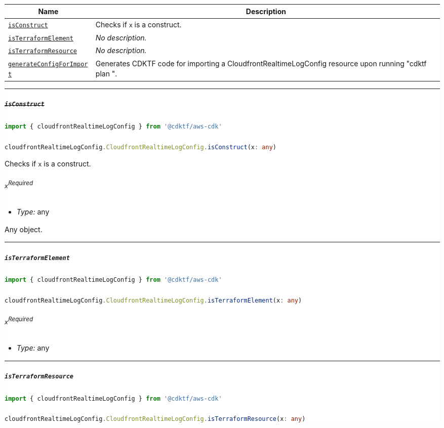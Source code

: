 | **Name** | **Description** |
| --- | --- |
| <code><a href="#@cdktf/aws-cdk.cloudfrontRealtimeLogConfig.CloudfrontRealtimeLogConfig.isConstruct">isConstruct</a></code> | Checks if `x` is a construct. |
| <code><a href="#@cdktf/aws-cdk.cloudfrontRealtimeLogConfig.CloudfrontRealtimeLogConfig.isTerraformElement">isTerraformElement</a></code> | *No description.* |
| <code><a href="#@cdktf/aws-cdk.cloudfrontRealtimeLogConfig.CloudfrontRealtimeLogConfig.isTerraformResource">isTerraformResource</a></code> | *No description.* |
| <code><a href="#@cdktf/aws-cdk.cloudfrontRealtimeLogConfig.CloudfrontRealtimeLogConfig.generateConfigForImport">generateConfigForImport</a></code> | Generates CDKTF code for importing a CloudfrontRealtimeLogConfig resource upon running "cdktf plan <stack-name>". |

---

##### ~~`isConstruct`~~ <a name="isConstruct" id="@cdktf/aws-cdk.cloudfrontRealtimeLogConfig.CloudfrontRealtimeLogConfig.isConstruct"></a>

```typescript
import { cloudfrontRealtimeLogConfig } from '@cdktf/aws-cdk'

cloudfrontRealtimeLogConfig.CloudfrontRealtimeLogConfig.isConstruct(x: any)
```

Checks if `x` is a construct.

###### `x`<sup>Required</sup> <a name="x" id="@cdktf/aws-cdk.cloudfrontRealtimeLogConfig.CloudfrontRealtimeLogConfig.isConstruct.parameter.x"></a>

- *Type:* any

Any object.

---

##### `isTerraformElement` <a name="isTerraformElement" id="@cdktf/aws-cdk.cloudfrontRealtimeLogConfig.CloudfrontRealtimeLogConfig.isTerraformElement"></a>

```typescript
import { cloudfrontRealtimeLogConfig } from '@cdktf/aws-cdk'

cloudfrontRealtimeLogConfig.CloudfrontRealtimeLogConfig.isTerraformElement(x: any)
```

###### `x`<sup>Required</sup> <a name="x" id="@cdktf/aws-cdk.cloudfrontRealtimeLogConfig.CloudfrontRealtimeLogConfig.isTerraformElement.parameter.x"></a>

- *Type:* any

---

##### `isTerraformResource` <a name="isTerraformResource" id="@cdktf/aws-cdk.cloudfrontRealtimeLogConfig.CloudfrontRealtimeLogConfig.isTerraformResource"></a>

```typescript
import { cloudfrontRealtimeLogConfig } from '@cdktf/aws-cdk'

cloudfrontRealtimeLogConfig.CloudfrontRealtimeLogConfig.isTerraformResource(x: any)
```

